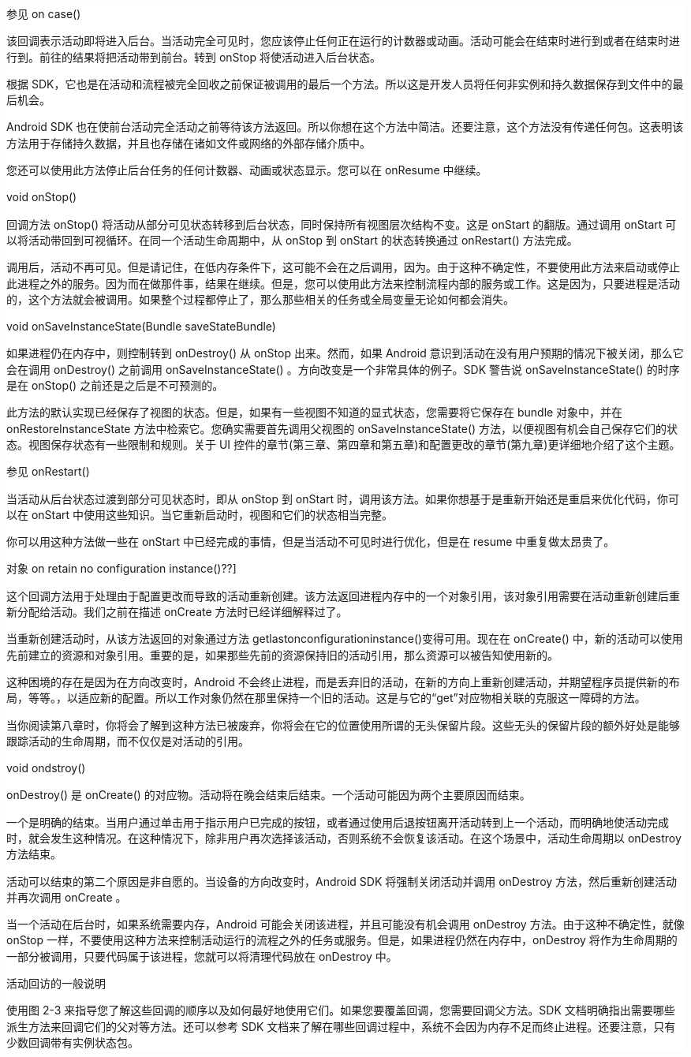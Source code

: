 参见 on case()

该回调表示活动即将进入后台。当活动完全可见时，您应该停止任何正在运行的计数器或动画。活动可能会在结束时进行到或者在结束时进行到。前往的结果将把活动带到前台。转到 onStop 将使活动进入后台状态。

根据 SDK，它也是在活动和流程被完全回收之前保证被调用的最后一个方法。所以这是开发人员将任何非实例和持久数据保存到文件中的最后机会。

Android SDK 也在使前台活动完全活动之前等待该方法返回。所以你想在这个方法中简洁。还要注意，这个方法没有传递任何包。这表明该方法用于存储持久数据，并且也存储在诸如文件或网络的外部存储介质中。

您还可以使用此方法停止后台任务的任何计数器、动画或状态显示。您可以在 onResume 中继续。

void onStop()

回调方法 onStop() 将活动从部分可见状态转移到后台状态，同时保持所有视图层次结构不变。这是 onStart 的翻版。通过调用 onStart 可以将活动带回到可视循环。在同一个活动生命周期中，从 onStop 到 onStart 的状态转换通过 onRestart() 方法完成。

调用后，活动不再可见。但是请记住，在低内存条件下，这可能不会在之后调用，因为。由于这种不确定性，不要使用此方法来启动或停止此进程之外的服务。因为而在做那件事，结果在继续。但是，您可以使用此方法来控制流程内部的服务或工作。这是因为，只要进程是活动的，这个方法就会被调用。如果整个过程都停止了，那么那些相关的任务或全局变量无论如何都会消失。

void onSaveInstanceState(Bundle saveStateBundle)

如果进程仍在内存中，则控制转到 onDestroy() 从 onStop 出来。然而，如果 Android 意识到活动在没有用户预期的情况下被关闭，那么它会在调用 onDestroy() 之前调用 onSaveInstanceState() 。方向改变是一个非常具体的例子。SDK 警告说 onSaveInstanceState() 的时序是在 onStop() 之前还是之后是不可预测的。

此方法的默认实现已经保存了视图的状态。但是，如果有一些视图不知道的显式状态，您需要将它保存在 bundle 对象中，并在 onRestoreInstanceState 方法中检索它。您确实需要首先调用父视图的 onSaveInstanceState() 方法，以便视图有机会自己保存它们的状态。视图保存状态有一些限制和规则。关于 UI 控件的章节(第三章、第四章和第五章)和配置更改的章节(第九章)更详细地介绍了这个主题。

参见 onRestart()

当活动从后台状态过渡到部分可见状态时，即从 onStop 到 onStart 时，调用该方法。如果你想基于是重新开始还是重启来优化代码，你可以在 onStart 中使用这些知识。当它重新启动时，视图和它们的状态相当完整。

你可以用这种方法做一些在 onStart 中已经完成的事情，但是当活动不可见时进行优化，但是在 resume 中重复做太昂贵了。

对象 on retain no configuration instance()??]

这个回调方法用于处理由于配置更改而导致的活动重新创建。该方法返回进程内存中的一个对象引用，该对象引用需要在活动重新创建后重新分配给活动。我们之前在描述 onCreate 方法时已经详细解释过了。

当重新创建活动时，从该方法返回的对象通过方法 getlastonconfigurationinstance()变得可用。现在在 onCreate() 中，新的活动可以使用先前建立的资源和对象引用。重要的是，如果那些先前的资源保持旧的活动引用，那么资源可以被告知使用新的。

这种困境的存在是因为在方向改变时，Android 不会终止进程，而是丢弃旧的活动，在新的方向上重新创建活动，并期望程序员提供新的布局，等等。，以适应新的配置。所以工作对象仍然在那里保持一个旧的活动。这是与它的“get”对应物相关联的克服这一障碍的方法。

当你阅读第八章时，你将会了解到这种方法已被废弃，你将会在它的位置使用所谓的无头保留片段。这些无头的保留片段的额外好处是能够跟踪活动的生命周期，而不仅仅是对活动的引用。

void ondstroy()

onDestroy() 是 onCreate() 的对应物。活动将在晚会结束后结束。一个活动可能因为两个主要原因而结束。

一个是明确的结束。当用户通过单击用于指示用户已完成的按钮，或者通过使用后退按钮离开活动转到上一个活动，而明确地使活动完成时，就会发生这种情况。在这种情况下，除非用户再次选择该活动，否则系统不会恢复该活动。在这个场景中，活动生命周期以 onDestroy 方法结束。

活动可以结束的第二个原因是非自愿的。当设备的方向改变时，Android SDK 将强制关闭活动并调用 onDestroy 方法，然后重新创建活动并再次调用 onCreate 。

当一个活动在后台时，如果系统需要内存，Android 可能会关闭该进程，并且可能没有机会调用 onDestroy 方法。由于这种不确定性，就像 onStop 一样，不要使用这种方法来控制活动运行的流程之外的任务或服务。但是，如果进程仍然在内存中，onDestroy 将作为生命周期的一部分被调用，只要代码属于该进程，您就可以将清理代码放在 onDestroy 中。

活动回访的一般说明

使用图 2-3 来指导您了解这些回调的顺序以及如何最好地使用它们。如果您要覆盖回调，您需要回调父方法。SDK 文档明确指出需要哪些派生方法来回调它们的父对等方法。还可以参考 SDK 文档来了解在哪些回调过程中，系统不会因为内存不足而终止进程。还要注意，只有少数回调带有实例状态包。

